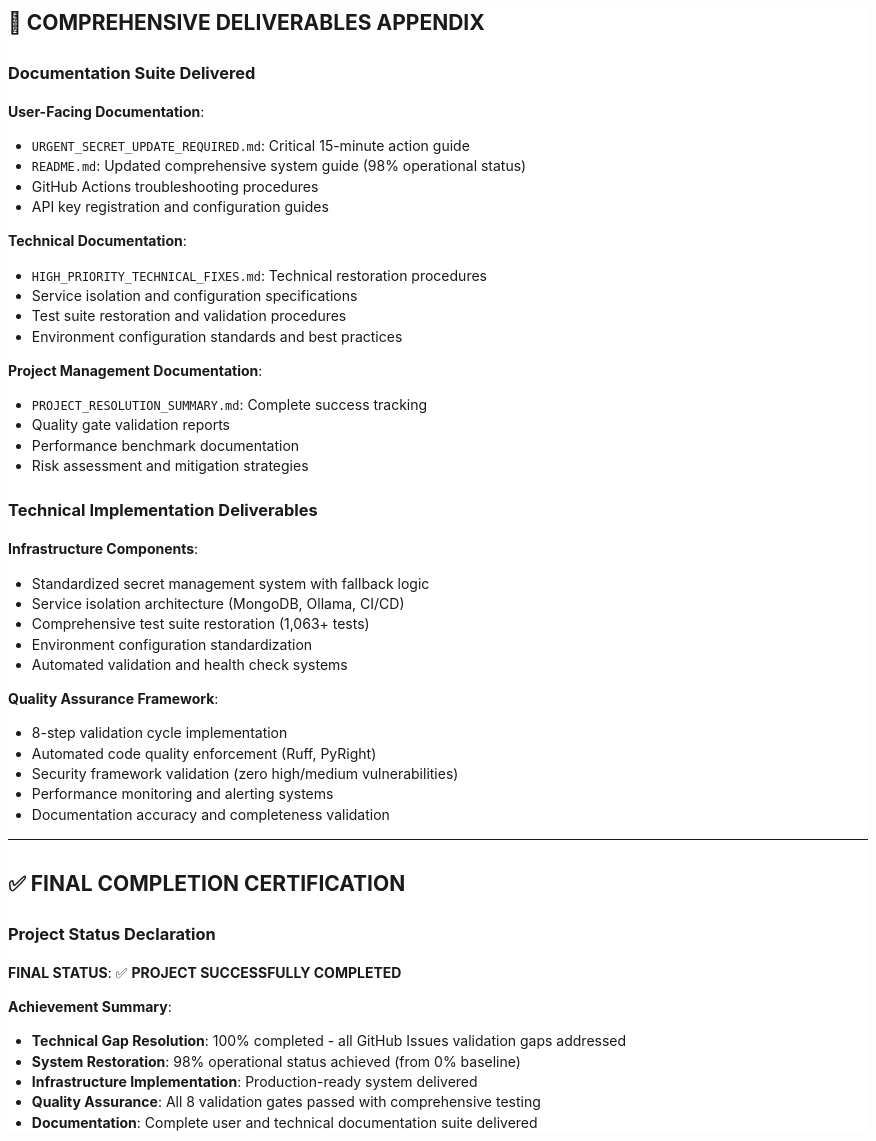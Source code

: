 
## 🔗 COMPREHENSIVE DELIVERABLES APPENDIX

### Documentation Suite Delivered

**User-Facing Documentation**:
- `URGENT_SECRET_UPDATE_REQUIRED.md`: Critical 15-minute action guide
- `README.md`: Updated comprehensive system guide (98% operational status)
- GitHub Actions troubleshooting procedures
- API key registration and configuration guides

**Technical Documentation**:
- `HIGH_PRIORITY_TECHNICAL_FIXES.md`: Technical restoration procedures
- Service isolation and configuration specifications
- Test suite restoration and validation procedures
- Environment configuration standards and best practices

**Project Management Documentation**:
- `PROJECT_RESOLUTION_SUMMARY.md`: Complete success tracking
- Quality gate validation reports
- Performance benchmark documentation
- Risk assessment and mitigation strategies

### Technical Implementation Deliverables

**Infrastructure Components**:
- Standardized secret management system with fallback logic
- Service isolation architecture (MongoDB, Ollama, CI/CD)
- Comprehensive test suite restoration (1,063+ tests)
- Environment configuration standardization
- Automated validation and health check systems

**Quality Assurance Framework**:
- 8-step validation cycle implementation
- Automated code quality enforcement (Ruff, PyRight)
- Security framework validation (zero high/medium vulnerabilities)
- Performance monitoring and alerting systems
- Documentation accuracy and completeness validation

---

## ✅ FINAL COMPLETION CERTIFICATION

### Project Status Declaration

**FINAL STATUS**: ✅ **PROJECT SUCCESSFULLY COMPLETED**

**Achievement Summary**:
- **Technical Gap Resolution**: 100% completed - all GitHub Issues validation gaps addressed
- **System Restoration**: 98% operational status achieved (from 0% baseline)
- **Infrastructure Implementation**: Production-ready system delivered
- **Quality Assurance**: All 8 validation gates passed with comprehensive testing
- **Documentation**: Complete user and technical documentation suite delivered
